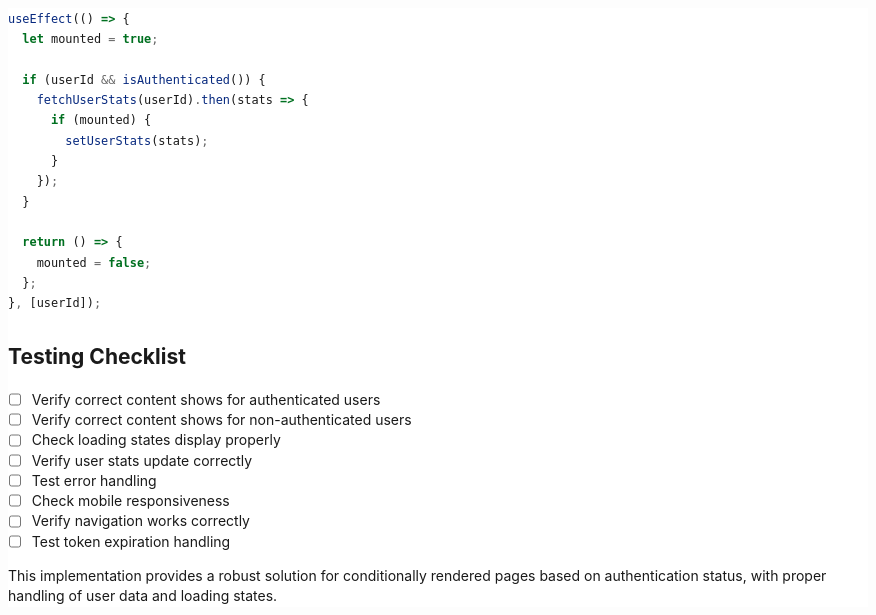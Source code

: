 ```typescript
useEffect(() => {
  let mounted = true;

  if (userId && isAuthenticated()) {
    fetchUserStats(userId).then(stats => {
      if (mounted) {
        setUserStats(stats);
      }
    });
  }

  return () => {
    mounted = false;
  };
}, [userId]);
```

## Testing Checklist

- [ ] Verify correct content shows for authenticated users
- [ ] Verify correct content shows for non-authenticated users
- [ ] Check loading states display properly
- [ ] Verify user stats update correctly
- [ ] Test error handling
- [ ] Check mobile responsiveness
- [ ] Verify navigation works correctly
- [ ] Test token expiration handling

This implementation provides a robust solution for conditionally rendered pages based on authentication status, with proper handling of user data and loading states. 